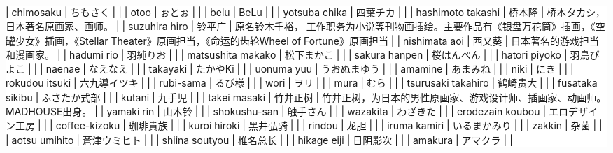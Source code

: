 | chimosaku | ちもさく | |
| otoo | ぉとぉ | |
| belu | BeLu | |
| yotsuba chika | 四葉チカ | |
| hashimoto takashi | 桥本隆 | 桥本タカシ，日本著名原画家、画师。 |
| suzuhira hiro | 铃平广 | 原名铃木千裕， 工作职务为小说等刊物画插绘。主要作品有《银盘万花筒》插画，《空罐少女》插画，《Stellar Theater》原画担当，《命运的齿轮Wheel of Fortune》原画担当 |
| nishimata aoi | 西又葵 | 日本著名的游戏担当和漫画家。 |
| hadumi rio | 羽純りお | |
| matsushita makako | 松下まかこ | |
| sakura hanpen | 桜はんぺん | |
| hatori piyoko | 羽鳥ぴよこ | |
| naenae | なえなえ | |
| takayaki | たかやKi | |
| uonuma yuu | うおぬまゆう | |
| amamine | あまみね | |
| niki | にき | |
| rokudou itsuki | 六九導イツキ | |
| rubi-sama | るび様 | |
| wori | ヲリ | |
| mura | むら | |
| tsurusaki takahiro | 鹤崎贵大 | |
| fusataka sikibu | ふさたか式部 | |
| kutani | 九手児 | |
| takei masaki | 竹井正树 | 竹井正树，为日本的男性原画家、游戏设计师、插画家、动画师。MADHOUSE出身。 |
| yamaki rin | 山木铃 | |
| shokushu-san | 触手さん | |
| wazakita | わざきた | |
| erodezain koubou | エロデザイン工房 | |
| coffee-kizoku | 珈琲貴族 | |
| kuroi hiroki | 黑井弘骑 | |
| rindou | 龙胆 | |
| iruma kamiri | いるまかみり | |
| zakkin | 杂菌 | |
| aotsu umihito | 蒼津ウミヒト | |
| shiina soutyou | 椎名总长 | |
| hikage eiji | 日阴影次 | |
| amakura | アマクラ | |